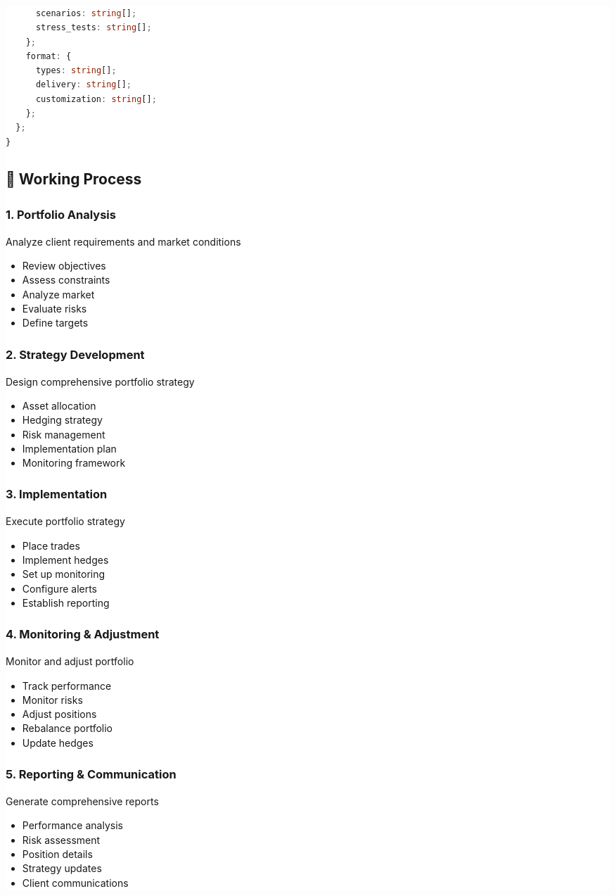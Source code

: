 ```typescript
      scenarios: string[];
      stress_tests: string[];
    };
    format: {
      types: string[];
      delivery: string[];
      customization: string[];
    };
  };
}
```

## 🔄 Working Process
### 1. Portfolio Analysis
Analyze client requirements and market conditions
- Review objectives
- Assess constraints
- Analyze market
- Evaluate risks
- Define targets

### 2. Strategy Development
Design comprehensive portfolio strategy
- Asset allocation
- Hedging strategy
- Risk management
- Implementation plan
- Monitoring framework

### 3. Implementation
Execute portfolio strategy
- Place trades
- Implement hedges
- Set up monitoring
- Configure alerts
- Establish reporting

### 4. Monitoring & Adjustment
Monitor and adjust portfolio
- Track performance
- Monitor risks
- Adjust positions
- Rebalance portfolio
- Update hedges

### 5. Reporting & Communication
Generate comprehensive reports
- Performance analysis
- Risk assessment
- Position details
- Strategy updates
- Client communications
